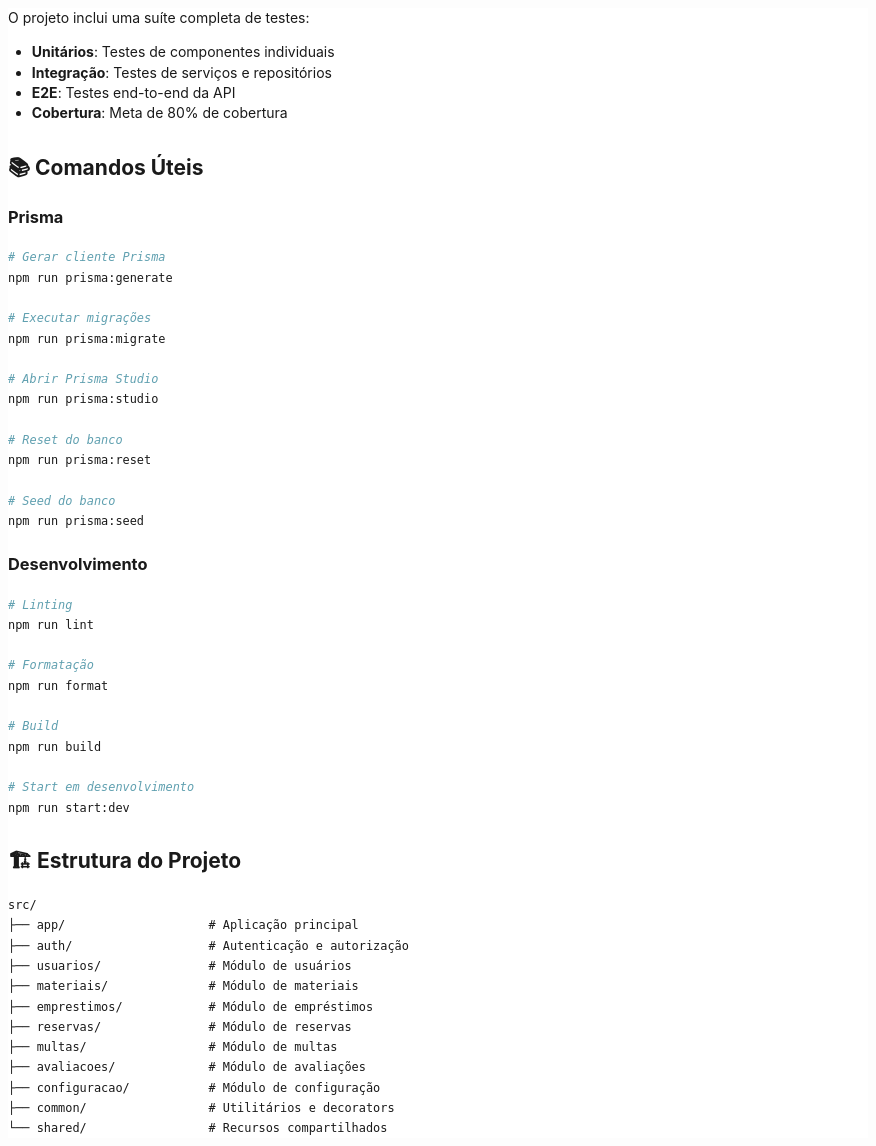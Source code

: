 O projeto inclui uma suíte completa de testes:

- **Unitários**: Testes de componentes individuais
- **Integração**: Testes de serviços e repositórios
- **E2E**: Testes end-to-end da API
- **Cobertura**: Meta de 80% de cobertura

## 📚 Comandos Úteis

### Prisma
```bash
# Gerar cliente Prisma
npm run prisma:generate

# Executar migrações
npm run prisma:migrate

# Abrir Prisma Studio
npm run prisma:studio

# Reset do banco
npm run prisma:reset

# Seed do banco
npm run prisma:seed
```

### Desenvolvimento
```bash
# Linting
npm run lint

# Formatação
npm run format

# Build
npm run build

# Start em desenvolvimento
npm run start:dev
```

## 🏗️ Estrutura do Projeto

```
src/
├── app/                    # Aplicação principal
├── auth/                   # Autenticação e autorização
├── usuarios/               # Módulo de usuários
├── materiais/              # Módulo de materiais
├── emprestimos/            # Módulo de empréstimos
├── reservas/               # Módulo de reservas
├── multas/                 # Módulo de multas
├── avaliacoes/             # Módulo de avaliações
├── configuracao/           # Módulo de configuração
├── common/                 # Utilitários e decorators
└── shared/                 # Recursos compartilhados
```
